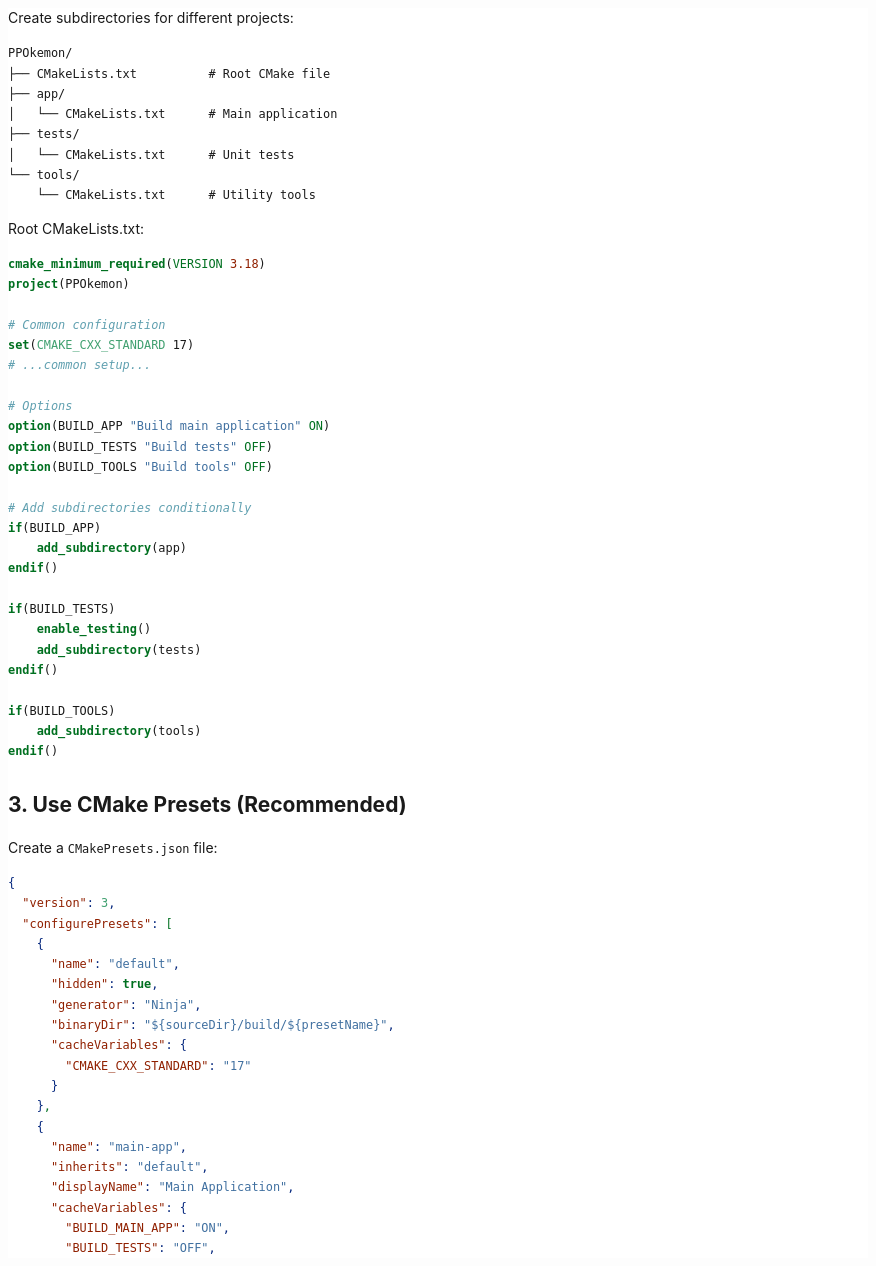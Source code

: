 Create subdirectories for different projects:

```
PPOkemon/
├── CMakeLists.txt          # Root CMake file
├── app/
│   └── CMakeLists.txt      # Main application
├── tests/
│   └── CMakeLists.txt      # Unit tests
└── tools/
    └── CMakeLists.txt      # Utility tools
```

Root CMakeLists.txt:
````cmake
cmake_minimum_required(VERSION 3.18)
project(PPOkemon)

# Common configuration
set(CMAKE_CXX_STANDARD 17)
# ...common setup...

# Options
option(BUILD_APP "Build main application" ON)
option(BUILD_TESTS "Build tests" OFF)
option(BUILD_TOOLS "Build tools" OFF)

# Add subdirectories conditionally
if(BUILD_APP)
    add_subdirectory(app)
endif()

if(BUILD_TESTS)
    enable_testing()
    add_subdirectory(tests)
endif()

if(BUILD_TOOLS)
    add_subdirectory(tools)
endif()
````

## 3. **Use CMake Presets** (Recommended)

Create a `CMakePresets.json` file:

````json
{
  "version": 3,
  "configurePresets": [
    {
      "name": "default",
      "hidden": true,
      "generator": "Ninja",
      "binaryDir": "${sourceDir}/build/${presetName}",
      "cacheVariables": {
        "CMAKE_CXX_STANDARD": "17"
      }
    },
    {
      "name": "main-app",
      "inherits": "default",
      "displayName": "Main Application",
      "cacheVariables": {
        "BUILD_MAIN_APP": "ON",
        "BUILD_TESTS": "OFF",
````